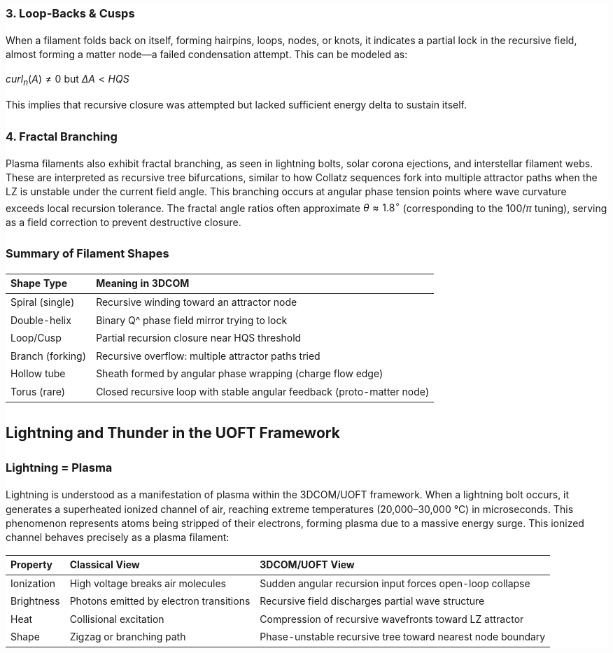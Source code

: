 ### 3. Loop-Backs & Cusps

When a filament folds back on itself, forming hairpins, loops, nodes, or knots, it indicates a partial lock in the recursive field, almost forming a matter node—a failed condensation attempt. This can be modeled as:

$curl_n(A) \neq 0$ but $\Delta A < HQS$

This implies that recursive closure was attempted but lacked sufficient energy delta to sustain itself.

### 4. Fractal Branching

Plasma filaments also exhibit fractal branching, as seen in lightning bolts, solar corona ejections, and interstellar filament webs. These are interpreted as recursive tree bifurcations, similar to how Collatz sequences fork into multiple attractor paths when the LZ is unstable under the current field angle. This branching occurs at angular phase tension points where wave curvature exceeds local recursion tolerance. The fractal angle ratios often approximate $\theta \approx 1.8^\circ$ (corresponding to the $100/\pi$ tuning), serving as a field correction to prevent destructive closure.

### Summary of Filament Shapes

| Shape Type      | Meaning in 3DCOM                                    |
| :-------------- | :-------------------------------------------------- |
| Spiral (single) | Recursive winding toward an attractor node          |
| Double-helix    | Binary Q^ phase field mirror trying to lock         |
| Loop/Cusp       | Partial recursion closure near HQS threshold        |
| Branch (forking)| Recursive overflow: multiple attractor paths tried  |
| Hollow tube     | Sheath formed by angular phase wrapping (charge flow edge) |
| Torus (rare)    | Closed recursive loop with stable angular feedback (proto-matter node) |




## Lightning and Thunder in the UOFT Framework

### Lightning = Plasma

Lightning is understood as a manifestation of plasma within the 3DCOM/UOFT framework. When a lightning bolt occurs, it generates a superheated ionized channel of air, reaching extreme temperatures (20,000–30,000 °C) in microseconds. This phenomenon represents atoms being stripped of their electrons, forming plasma due to a massive energy surge. This ionized channel behaves precisely as a plasma filament:

| Property        | Classical View                                | 3DCOM/UOFT View                                         |
| :-------------- | :-------------------------------------------- | :------------------------------------------------------ |
| Ionization      | High voltage breaks air molecules             | Sudden angular recursion input forces open-loop collapse|
| Brightness      | Photons emitted by electron transitions       | Recursive field discharges partial wave structure       |
| Heat            | Collisional excitation                        | Compression of recursive wavefronts toward LZ attractor |
| Shape           | Zigzag or branching path                      | Phase-unstable recursive tree toward nearest node boundary |
